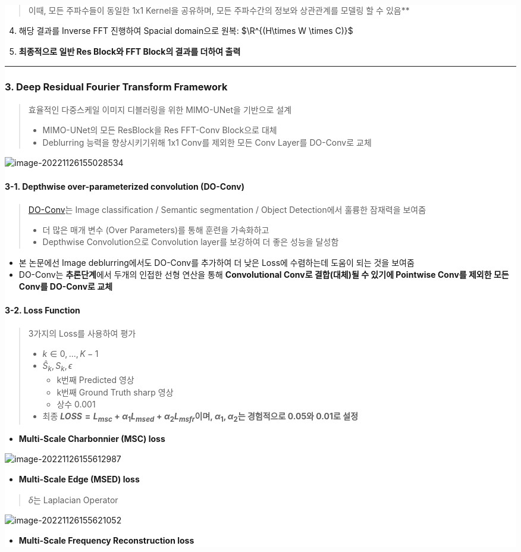    > 이때, 모든 주파수들이 동일한 1x1 Kernel을 공유하며, 모든 주파수간의 정보와 상관관계를 모델링 할 수 있음**

4. 해당 결과를 Inverse FFT 진행하여 Spacial domain으로 원복: $\R^{(H\times W \times C)}$

5. **최종적으로 일반 Res Block와 FFT Block의 결과를 더하여 출력**

---

### 3. Deep Residual Fourier Transform Framework

> 효율적인 다중스케일 이미지 디블러링을 위한 MIMO-UNet을 기반으로 설계
>
> - MIMO-UNet의 모든 ResBlock을 Res FFT-Conv Block으로 대체
> - Deblurring 능력을 향상시키기위해 1x1 Conv를 제외한 모든 Conv Layer를 DO-Conv로 교체

<img src="https://raw.githubusercontent.com/ech97/save-image-repo/master/image/image-20221126155028534.png" alt="image-20221126155028534"   style="zoom:100%;" />

#### 3-1. Depthwise over-parameterized convolution (DO-Conv)

> [DO-Conv](https://arxiv.org/abs/2006.12030)는 Image classification / Semantic segmentation / Object Detection에서 훌륭한 잠재력을 보여줌
>
> - 더 많은 매개 변수 (Over Parameters)를 통해 훈련을 가속화하고
> - Depthwise Convolution으로 Convolution layer를 보강하여 더 좋은 성능을 달성함

- 본 논문에선 Image deblurring에서도 DO-Conv를 추가하여 더 낮은 Loss에 수렴하는데 도움이 되는 것을 보여줌
- DO-Conv는 **추론단계**에서 두개의 인접한 선형 연산을 통해 **Convolutional Conv로 결합(대체)될 수 있기에 Pointwise Conv를 제외한 모든 Conv를 DO-Conv로 교체**

#### 3-2. Loss Function

> 3가지의 Loss를 사용하여 평가
>
> - $k ∈ {0, ..., K-1}$
> - $\hat{S}_k, S_k,  \epsilon$
>   - k번째 Predicted 영상
>   - k번째 Ground Truth sharp 영상
>   - 상수 $0.001$
> - 최종 **$LOSS = L_{msc} + \alpha_1 L_{msed} + \alpha_2 L_{msfr}$이며, $\alpha_1, \alpha_2$는 경험적으로 0.05와 0.01로 설정**

- **Multi-Scale Charbonnier (MSC) loss**

<img src="https://raw.githubusercontent.com/ech97/save-image-repo/master/image/image-20221126155612987.png" alt="image-20221126155612987"   style="zoom:100%;" />



- **Multi-Scale Edge (MSED) loss**

> $\delta$는 Laplacian Operator

<img src="https://raw.githubusercontent.com/ech97/save-image-repo/master/image/image-20221126155621052.png" alt="image-20221126155621052"   style="zoom:100%;" />



- **Multi-Scale Frequency Reconstruction loss**
